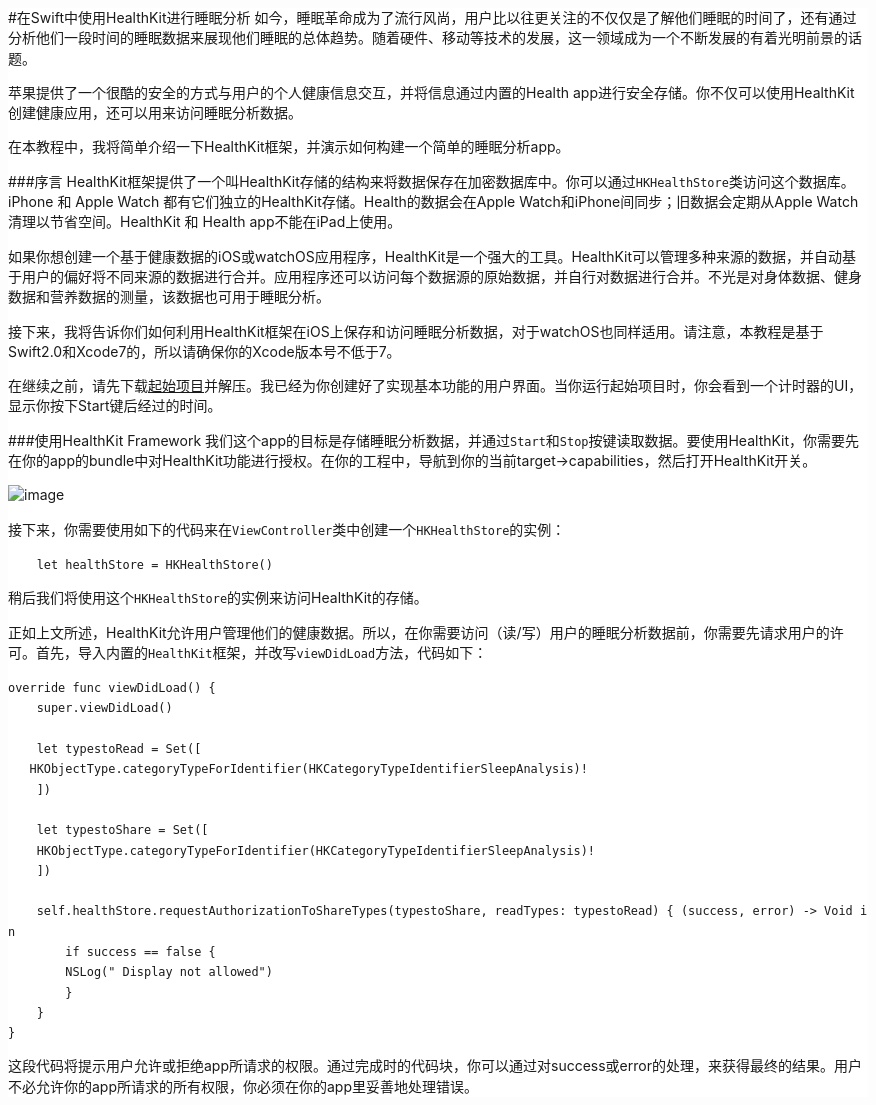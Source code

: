 #在Swift中使用HealthKit进行睡眠分析
如今，睡眠革命成为了流行风尚，用户比以往更关注的不仅仅是了解他们睡眠的时间了，还有通过分析他们一段时间的睡眠数据来展现他们睡眠的总体趋势。随着硬件、移动等技术的发展，这一领域成为一个不断发展的有着光明前景的话题。

苹果提供了一个很酷的安全的方式与用户的个人健康信息交互，并将信息通过内置的Health app进行安全存储。你不仅可以使用HealthKit创建健康应用，还可以用来访问睡眠分析数据。

在本教程中，我将简单介绍一下HealthKit框架，并演示如何构建一个简单的睡眠分析app。

###序言
HealthKit框架提供了一个叫HealthKit存储的结构来将数据保存在加密数据库中。你可以通过`HKHealthStore`类访问这个数据库。iPhone 和 Apple Watch 都有它们独立的HealthKit存储。Health的数据会在Apple Watch和iPhone间同步；旧数据会定期从Apple Watch清理以节省空间。HealthKit 和 Health app不能在iPad上使用。

如果你想创建一个基于健康数据的iOS或watchOS应用程序，HealthKit是一个强大的工具。HealthKit可以管理多种来源的数据，并自动基于用户的偏好将不同来源的数据进行合并。应用程序还可以访问每个数据源的原始数据，并自行对数据进行合并。不光是对身体数据、健身数据和营养数据的测量，该数据也可用于睡眠分析。

接下来，我将告诉你们如何利用HealthKit框架在iOS上保存和访问睡眠分析数据，对于watchOS也同样适用。请注意，本教程是基于Swift2.0和Xcode7的，所以请确保你的Xcode版本号不低于7。

在继续之前，请先下载[起始项目](https://github.com/appcoda/SleepAnalysis/blob/master/SleepAnalysisStarter.zip?raw=true)并解压。我已经为你创建好了实现基本功能的用户界面。当你运行起始项目时，你会看到一个计时器的UI，显示你按下Start键后经过的时间。

###使用HealthKit Framework
我们这个app的目标是存储睡眠分析数据，并通过`Start`和`Stop`按键读取数据。要使用HealthKit，你需要先在你的app的bundle中对HealthKit功能进行授权。在你的工程中，导航到你的当前target->capabilities，然后打开HealthKit开关。

![image](http://www.appcoda.com/wp-content/uploads/2016/05/HealthKit-allow-1240x775.png)

接下来，你需要使用如下的代码来在`ViewController`类中创建一个`HKHealthStore`的实例：

	    let healthStore = HKHealthStore()

稍后我们将使用这个`HKHealthStore`的实例来访问HealthKit的存储。

正如上文所述，HealthKit允许用户管理他们的健康数据。所以，在你需要访问（读/写）用户的睡眠分析数据前，你需要先请求用户的许可。首先，导入内置的`HealthKit`框架，并改写`viewDidLoad`方法，代码如下：

	override func viewDidLoad() {
    	super.viewDidLoad()
    
    	let typestoRead = Set([
       HKObjectType.categoryTypeForIdentifier(HKCategoryTypeIdentifierSleepAnalysis)!
        ])
    
    	let typestoShare = Set([
        HKObjectType.categoryTypeForIdentifier(HKCategoryTypeIdentifierSleepAnalysis)!
        ])
    
    	self.healthStore.requestAuthorizationToShareTypes(typestoShare, readTypes: typestoRead) { (success, error) -> Void in
       		if success == false {
            NSLog(" Display not allowed")
        	}
   		}
	}
	
这段代码将提示用户允许或拒绝app所请求的权限。通过完成时的代码块，你可以通过对success或error的处理，来获得最终的结果。用户不必允许你的app所请求的所有权限，你必须在你的app里妥善地处理错误。
